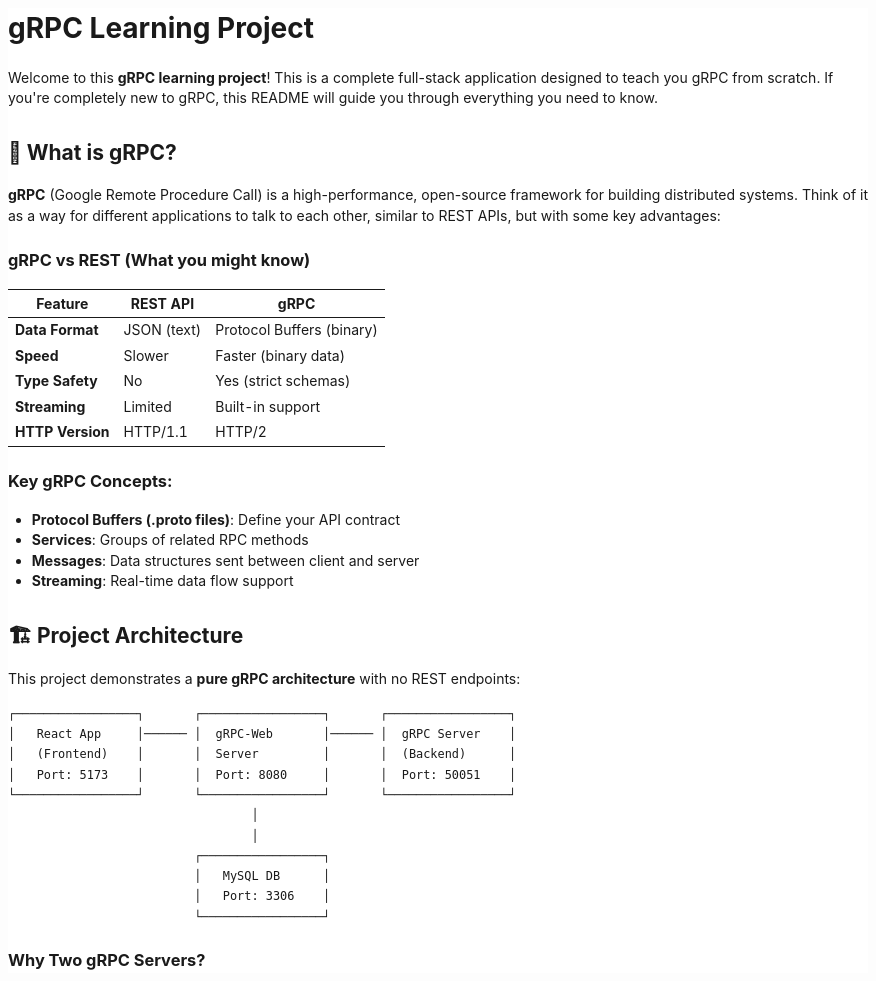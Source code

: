 # gRPC Learning Project

Welcome to this **gRPC learning project**! This is a complete full-stack application designed to teach you gRPC from scratch. If you're completely new to gRPC, this README will guide you through everything you need to know.

## 🤔 What is gRPC?

**gRPC** (Google Remote Procedure Call) is a high-performance, open-source framework for building distributed systems. Think of it as a way for different applications to talk to each other, similar to REST APIs, but with some key advantages:

### gRPC vs REST (What you might know)
| Feature | REST API | gRPC |
|---------|----------|------|
| **Data Format** | JSON (text) | Protocol Buffers (binary) |
| **Speed** | Slower | Faster (binary data) |
| **Type Safety** | No | Yes (strict schemas) |
| **Streaming** | Limited | Built-in support |
| **HTTP Version** | HTTP/1.1 | HTTP/2 |

### Key gRPC Concepts:
- **Protocol Buffers (.proto files)**: Define your API contract
- **Services**: Groups of related RPC methods
- **Messages**: Data structures sent between client and server
- **Streaming**: Real-time data flow support

## 🏗️ Project Architecture

This project demonstrates a **pure gRPC architecture** with no REST endpoints:

```
┌─────────────────┐       ┌─────────────────┐       ┌─────────────────┐
│   React App     │────── │  gRPC-Web       │────── │  gRPC Server    │
│   (Frontend)    │       │  Server         │       │  (Backend)      │
│   Port: 5173    │       │  Port: 8080     │       │  Port: 50051    │
└─────────────────┘       └─────────────────┘       └─────────────────┘
                                  │
                                  │
                          ┌─────────────────┐
                          │   MySQL DB      │
                          │   Port: 3306    │
                          └─────────────────┘
```

### Why Two gRPC Servers?
